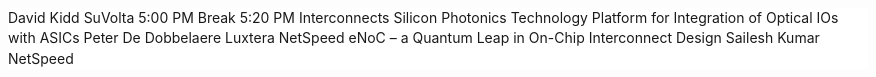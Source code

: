 <td valign="bottom" >David Kidd
</td>

<td valign="bottom" >SuVolta
</td>
</tr>
<tr >

<td style="text-align: right;" valign="bottom" >5:00 PM
</td>

<td valign="bottom" >Break
</td>

<td valign="middle" >
</td>

<td valign="middle" >
</td>

<td valign="middle" >
</td>
</tr>
<tr >

<td style="text-align: right;" valign="bottom" >5:20 PM
</td>

<td valign="bottom" >Interconnects
</td>

<td valign="bottom" >Silicon Photonics Technology Platform for Integration of Optical IOs with ASICs
</td>

<td valign="bottom" >Peter De Dobbelaere
</td>

<td valign="bottom" >Luxtera
</td>
</tr>
<tr >

<td valign="bottom" >
</td>

<td valign="middle" >
</td>

<td valign="bottom" >NetSpeed eNoC – a Quantum Leap in On-Chip Interconnect Design
</td>

<td valign="bottom" >Sailesh Kumar
</td>

<td valign="bottom" >NetSpeed
</td>
</tr>
<tr >
